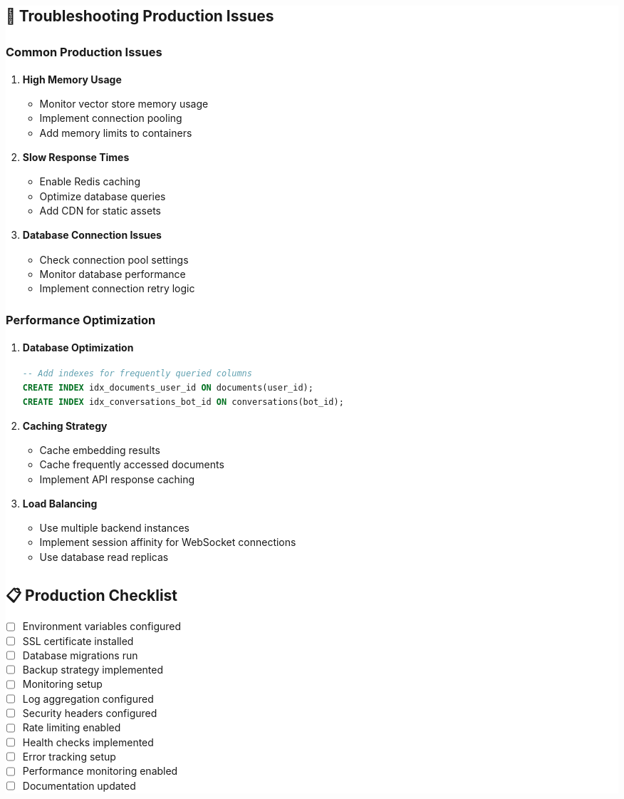 ## 🔧 Troubleshooting Production Issues

### Common Production Issues

1. **High Memory Usage**
   - Monitor vector store memory usage
   - Implement connection pooling
   - Add memory limits to containers

2. **Slow Response Times**
   - Enable Redis caching
   - Optimize database queries
   - Add CDN for static assets

3. **Database Connection Issues**
   - Check connection pool settings
   - Monitor database performance
   - Implement connection retry logic

### Performance Optimization

1. **Database Optimization**
   ```sql
   -- Add indexes for frequently queried columns
   CREATE INDEX idx_documents_user_id ON documents(user_id);
   CREATE INDEX idx_conversations_bot_id ON conversations(bot_id);
   ```

2. **Caching Strategy**
   - Cache embedding results
   - Cache frequently accessed documents
   - Implement API response caching

3. **Load Balancing**
   - Use multiple backend instances
   - Implement session affinity for WebSocket connections
   - Use database read replicas

## 📋 Production Checklist

- [ ] Environment variables configured
- [ ] SSL certificate installed
- [ ] Database migrations run
- [ ] Backup strategy implemented
- [ ] Monitoring setup
- [ ] Log aggregation configured
- [ ] Security headers configured
- [ ] Rate limiting enabled
- [ ] Health checks implemented
- [ ] Error tracking setup
- [ ] Performance monitoring enabled
- [ ] Documentation updated
